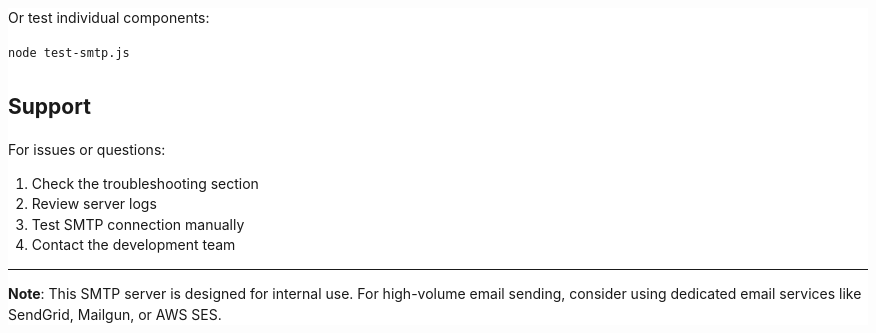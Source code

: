 Or test individual components:

```bash
node test-smtp.js
```

## Support

For issues or questions:
1. Check the troubleshooting section
2. Review server logs
3. Test SMTP connection manually
4. Contact the development team

---

**Note**: This SMTP server is designed for internal use. For high-volume email sending, consider using dedicated email services like SendGrid, Mailgun, or AWS SES. 